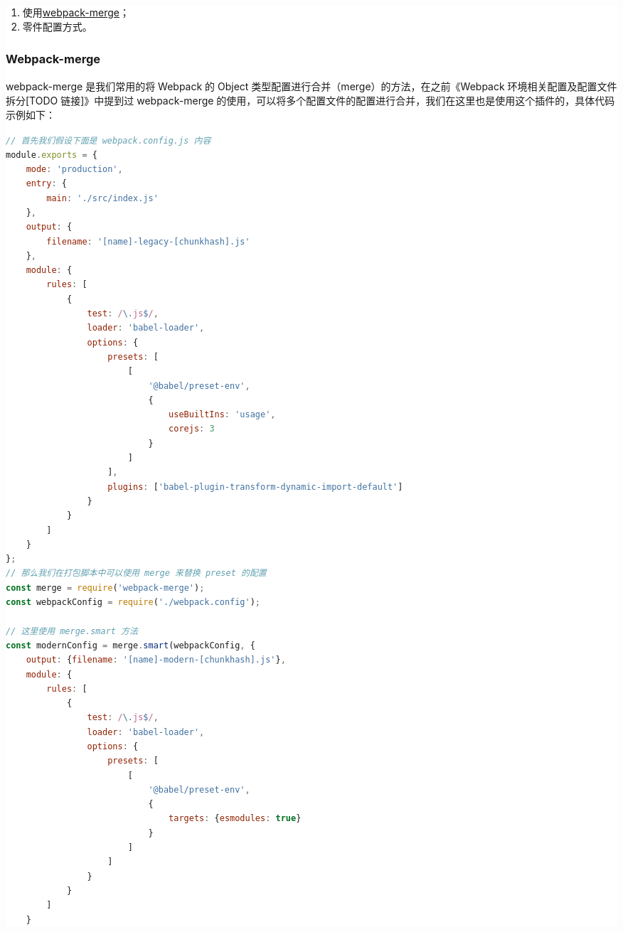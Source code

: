 1. 使用[webpack-merge](https://github.com/survivejs/webpack-merge)；
2. 零件配置方式。

### Webpack-merge

webpack-merge 是我们常用的将 Webpack 的 Object 类型配置进行合并（merge）的方法，在之前《Webpack 环境相关配置及配置文件拆分[TODO 链接]》中提到过 webpack-merge 的使用，可以将多个配置文件的配置进行合并，我们在这里也是使用这个插件的，具体代码示例如下：

```js
// 首先我们假设下面是 webpack.config.js 内容
module.exports = {
    mode: 'production',
    entry: {
        main: './src/index.js'
    },
    output: {
        filename: '[name]-legacy-[chunkhash].js'
    },
    module: {
        rules: [
            {
                test: /\.js$/,
                loader: 'babel-loader',
                options: {
                    presets: [
                        [
                            '@babel/preset-env',
                            {
                                useBuiltIns: 'usage',
                                corejs: 3
                            }
                        ]
                    ],
                    plugins: ['babel-plugin-transform-dynamic-import-default']
                }
            }
        ]
    }
};
// 那么我们在打包脚本中可以使用 merge 来替换 preset 的配置
const merge = require('webpack-merge');
const webpackConfig = require('./webpack.config');

// 这里使用 merge.smart 方法
const modernConfig = merge.smart(webpackConfig, {
    output: {filename: '[name]-modern-[chunkhash].js'},
    module: {
        rules: [
            {
                test: /\.js$/,
                loader: 'babel-loader',
                options: {
                    presets: [
                        [
                            '@babel/preset-env',
                            {
                                targets: {esmodules: true}
                            }
                        ]
                    ]
                }
            }
        ]
    }
```